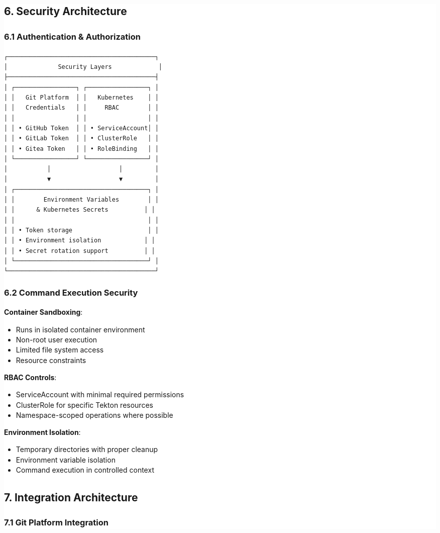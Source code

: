 ## 6. Security Architecture

### 6.1 Authentication & Authorization

```
┌─────────────────────────────────────────┐
│              Security Layers             │
├─────────────────────────────────────────┤
│ ┌─────────────────┐ ┌─────────────────┐ │
│ │   Git Platform  │ │   Kubernetes    │ │
│ │   Credentials   │ │     RBAC        │ │
│ │                 │ │                 │ │
│ │ • GitHub Token  │ │ • ServiceAccount│ │
│ │ • GitLab Token  │ │ • ClusterRole   │ │
│ │ • Gitea Token   │ │ • RoleBinding   │ │
│ └─────────────────┘ └─────────────────┘ │
│           │                   │         │
│           ▼                   ▼         │
│ ┌─────────────────────────────────────┐ │
│ │        Environment Variables        │ │
│ │      & Kubernetes Secrets          │ │
│ │                                     │ │
│ │ • Token storage                     │ │
│ │ • Environment isolation            │ │
│ │ • Secret rotation support          │ │
│ └─────────────────────────────────────┘ │
└─────────────────────────────────────────┘
```

### 6.2 Command Execution Security

**Container Sandboxing**:
- Runs in isolated container environment
- Non-root user execution
- Limited file system access
- Resource constraints

**RBAC Controls**:
- ServiceAccount with minimal required permissions
- ClusterRole for specific Tekton resources
- Namespace-scoped operations where possible

**Environment Isolation**:
- Temporary directories with proper cleanup
- Environment variable isolation
- Command execution in controlled context

## 7. Integration Architecture

### 7.1 Git Platform Integration

